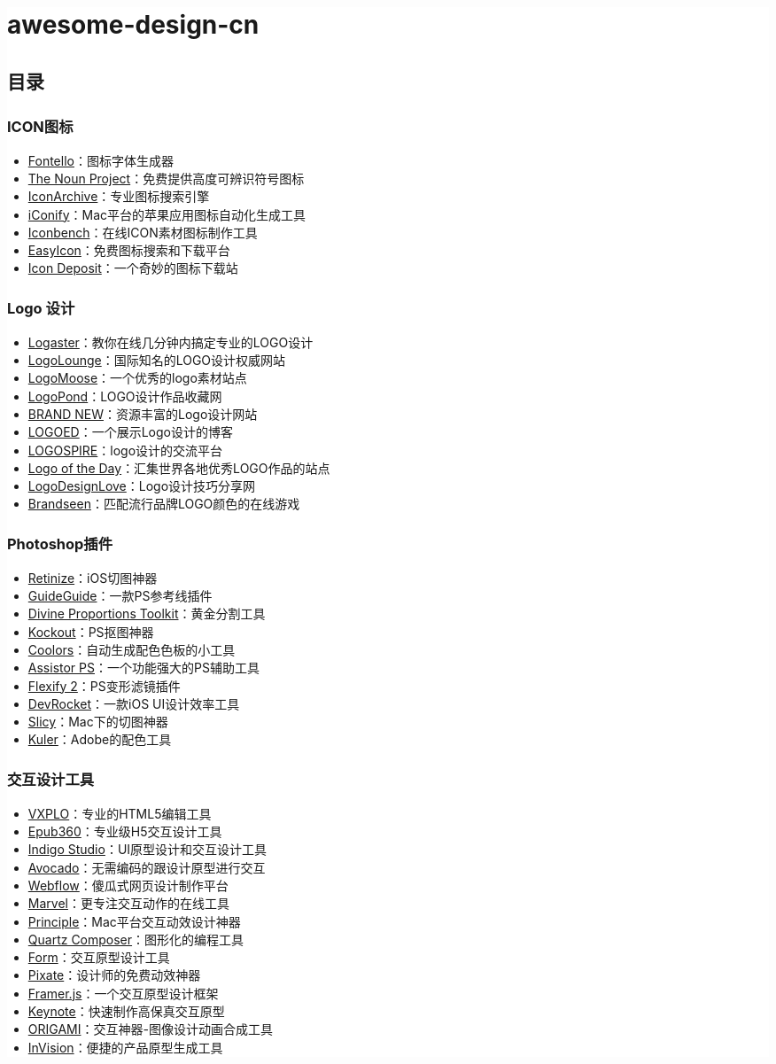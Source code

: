 # awesome-design-cn

## 目录

### ICON图标

*   [Fontello](http://hao.jobbole.com/fontello/)：图标字体生成器
*   [The Noun Project](http://hao.jobbole.com/the-noun-project/)：免费提供高度可辨识符号图标
*   [IconArchive](http://hao.jobbole.com/iconarchive/)：专业图标搜索引擎
*   [iConify](http://hao.jobbole.com/iconify/)：Mac平台的苹果应用图标自动化生成工具
*   [Iconbench](http://hao.jobbole.com/iconbench/)：在线ICON素材图标制作工具
*   [EasyIcon](http://hao.jobbole.com/easyicon/)：免费图标搜索和下载平台
*   [Icon Deposit](http://hao.jobbole.com/icon-deposit/)：一个奇妙的图标下载站

### Logo 设计

*   [Logaster](http://hao.jobbole.com/logaster/)：教你在线几分钟内搞定专业的LOGO设计
*   [LogoLounge](http://hao.jobbole.com/logolounge/)：国际知名的LOGO设计权威网站
*   [LogoMoose](http://hao.jobbole.com/logomoose/)：一个优秀的logo素材站点
*   [LogoPond](http://hao.jobbole.com/logopond/)：LOGO设计作品收藏网
*   [BRAND NEW](http://hao.jobbole.com/brand-new/)：资源丰富的Logo设计网站
*   [LOGOED](http://hao.jobbole.com/logoed/)：一个展示Logo设计的博客
*   [LOGOSPIRE](http://hao.jobbole.com/logospire/)：logo设计的交流平台
*   [Logo of the Day](http://hao.jobbole.com/logo-of-the-day/)：汇集世界各地优秀LOGO作品的站点
*   [LogoDesignLove](http://hao.jobbole.com/logodesignlove/)：Logo设计技巧分享网
*   [Brandseen](http://hao.jobbole.com/brandseen/)：匹配流行品牌LOGO颜色的在线游戏

### Photoshop插件

*   [Retinize](http://hao.jobbole.com/retinize/)：iOS切图神器
*   [GuideGuide](http://hao.jobbole.com/guideguide/)：一款PS参考线插件
*   [Divine Proportions Toolkit](http://hao.jobbole.com/divine-proportions-toolkit/)：黄金分割工具
*   [Kockout](http://hao.jobbole.com/kockout/)：PS抠图神器
*   [Coolors](http://hao.jobbole.com/coolors/)：自动生成配色色板的小工具
*   [Assistor PS](http://hao.jobbole.com/assistor-ps/)：一个功能强大的PS辅助工具
*   [Flexify 2](http://hao.jobbole.com/flexify-2/)：PS变形滤镜插件
*   [DevRocket](http://hao.jobbole.com/devrocket/)：一款iOS UI设计效率工具
*   [Slicy](http://hao.jobbole.com/slicy/)：Mac下的切图神器
*   [Kuler](http://hao.jobbole.com/kuler/)：Adobe的配色工具

### 交互设计工具

*   [VXPLO](http://hao.jobbole.com/vxplo/)：专业的HTML5编辑工具
*   [Epub360](http://hao.jobbole.com/epub360/)：专业级H5交互设计工具
*   [Indigo Studio](http://hao.jobbole.com/indigo-studio/)：UI原型设计和交互设计工具
*   [Avocado](http://hao.jobbole.com/avocado/)：无需编码的跟设计原型进行交互
*   [Webflow](http://hao.jobbole.com/webflow/)：傻瓜式网页设计制作平台
*   [Marvel](http://hao.jobbole.com/marvel/)：更专注交互动作的在线工具
*   [Principle](http://hao.jobbole.com/principle/)：Mac平台交互动效设计神器
*   [Quartz Composer](http://hao.jobbole.com/quartz-composer/)：图形化的编程工具
*   [Form](http://hao.jobbole.com/form/)：交互原型设计工具
*   [Pixate](http://hao.jobbole.com/pixate/)：设计师的免费动效神器
*   [Framer.js](http://hao.jobbole.com/framer-js/)：一个交互原型设计框架
*   [Keynote](http://hao.jobbole.com/keynote/)：快速制作高保真交互原型
*   [ORIGAMI](http://hao.jobbole.com/origami/)：交互神器-图像设计动画合成工具
*   [InVision](http://hao.jobbole.com/invision/)：便捷的产品原型生成工具
